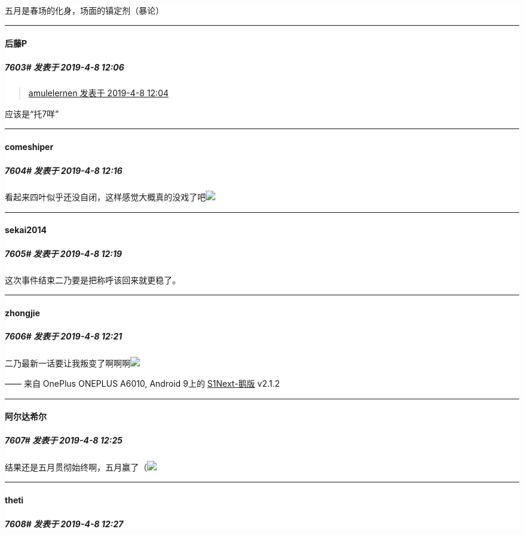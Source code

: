 
五月是春场的化身，场面的镇定剂（暴论）


-----

####  后藤P  
##### 7603#       发表于 2019-4-8 12:06


<blockquote><a href="httphttps://bbs.saraba1st.com/2b/forum.php?mod=redirect&amp;goto=findpost&amp;pid=43217284&amp;ptid=1552818" target="_blank">amulelernen 发表于 2019-4-8 12:04</a></blockquote>
应该是“托7咩”


-----

####  comeshiper  
##### 7604#       发表于 2019-4-8 12:16


看起来四叶似乎还没自闭，这样感觉大概真的没戏了吧<img src="https://static.saraba1st.com/image/smiley/face2017/018.png" referrerpolicy="no-referrer">


-----

####  sekai2014  
##### 7605#       发表于 2019-4-8 12:19


这次事件结束二乃要是把称呼该回来就更稳了。


-----

####  zhongjie  
##### 7606#       发表于 2019-4-8 12:21


二乃最新一话要让我叛变了啊啊啊<img src="https://static.saraba1st.com/image/smiley/face2017/072.png" referrerpolicy="no-referrer">

—— 来自 OnePlus ONEPLUS A6010, Android 9上的 [S1Next-鹅版](https://github.com/ykrank/S1-Next/releases) v2.1.2


-----

####  阿尔达希尔  
##### 7607#       发表于 2019-4-8 12:25


结果还是五月贯彻始终啊，五月赢了（<img src="https://static.saraba1st.com/image/smiley/face2017/037.png" referrerpolicy="no-referrer">


-----

####  theti  
##### 7608#       发表于 2019-4-8 12:27
